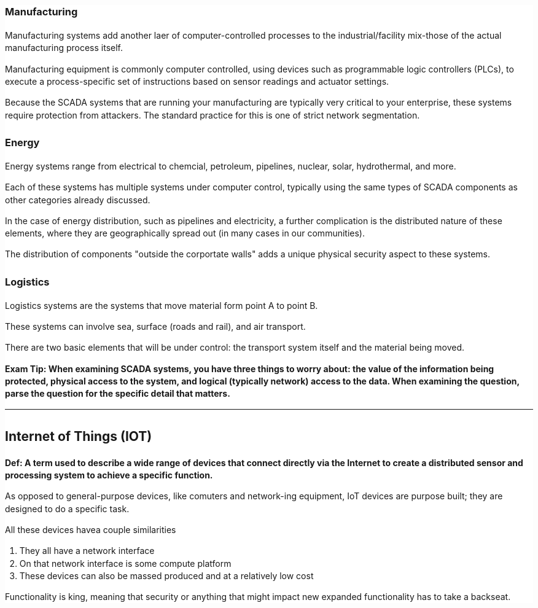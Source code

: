 ### Manufacturing
Manufacturing systems add another laer of computer-controlled processes to the industrial/facility mix-those of the actual manufacturing process itself. 

Manufacturing equipment is commonly computer controlled, using devices such as programmable logic controllers (PLCs), to execute a process-specific set of instructions based on sensor readings and actuator settings. 

Because the SCADA systems that are running your manufacturing are typically very critical to your enterprise, these systems require protection from attackers. The standard practice for this is one of strict network segmentation.

### Energy
Energy systems range from electrical to chemcial, petroleum, pipelines, nuclear, solar, hydrothermal, and more.

Each of these systems has multiple systems under computer control, typically using the same types of SCADA components as other categories already discussed. 

In the case of energy distribution, such as pipelines and electricity, a further complication is the distributed nature of these elements, where they are geographically spread out (in many cases in our communities).

The distribution of components "outside the corportate walls" adds a unique physical security aspect to these systems.

### Logistics
Logistics systems are the systems that move material form point A to point B. 

These systems can involve sea, surface (roads and rail), and air transport. 

There are two basic elements that will be under control: the transport system itself and the material being moved.

**Exam Tip: When examining SCADA systems, you have three things to worry about: the value of the information being protected, physical access to the system, and logical (typically network) access to the data. When examining the question, parse the question for the specific detail that matters.**

---
## Internet of Things (IOT)
**Def: A term used to describe a wide range of devices that connect directly via the Internet to create a distributed sensor and processing system to achieve a specific function.**

As opposed to general-purpose devices, like comuters and network-ing equipment, IoT devices are purpose built; they are designed to do a specific task. 

All these devices havea  couple similarities
1. They all have a network interface 
2. On that network interface is some compute platform
3. These devices can also be massed produced and at a relatively low cost

Functionality is king, meaning that security or anything that might impact new expanded functionality has to take a backseat. 
